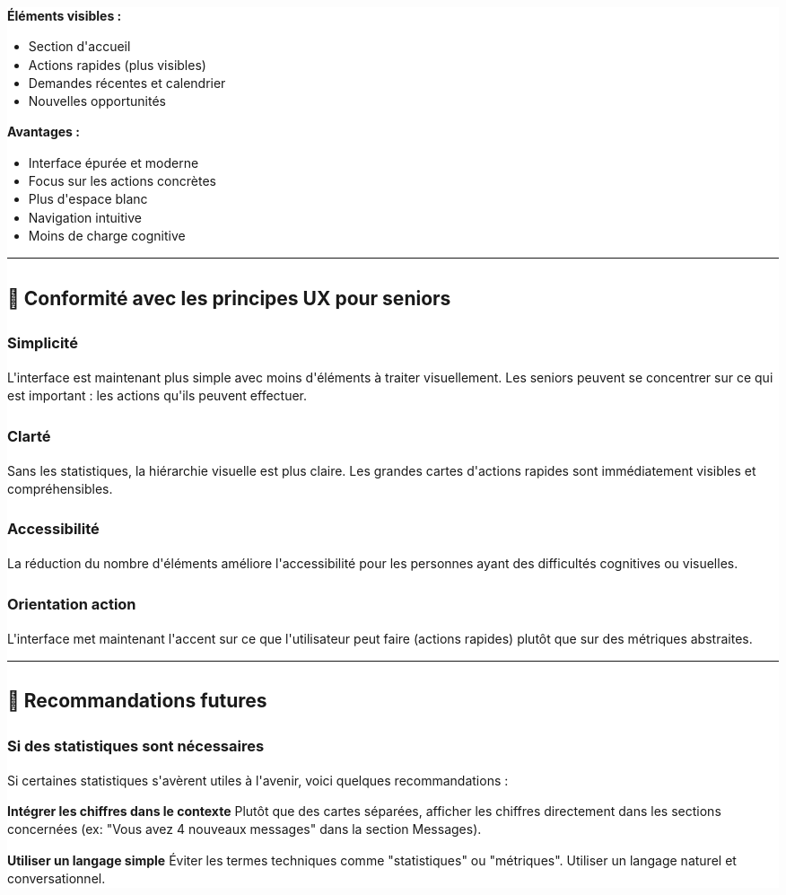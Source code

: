 **Éléments visibles :**
- Section d'accueil
- Actions rapides (plus visibles)
- Demandes récentes et calendrier
- Nouvelles opportunités

**Avantages :**
- Interface épurée et moderne
- Focus sur les actions concrètes
- Plus d'espace blanc
- Navigation intuitive
- Moins de charge cognitive

---

## 🎯 Conformité avec les principes UX pour seniors

### Simplicité

L'interface est maintenant plus simple avec moins d'éléments à traiter visuellement. Les seniors peuvent se concentrer sur ce qui est important : les actions qu'ils peuvent effectuer.

### Clarté

Sans les statistiques, la hiérarchie visuelle est plus claire. Les grandes cartes d'actions rapides sont immédiatement visibles et compréhensibles.

### Accessibilité

La réduction du nombre d'éléments améliore l'accessibilité pour les personnes ayant des difficultés cognitives ou visuelles.

### Orientation action

L'interface met maintenant l'accent sur ce que l'utilisateur peut faire (actions rapides) plutôt que sur des métriques abstraites.

---

## 📝 Recommandations futures

### Si des statistiques sont nécessaires

Si certaines statistiques s'avèrent utiles à l'avenir, voici quelques recommandations :

**Intégrer les chiffres dans le contexte**
Plutôt que des cartes séparées, afficher les chiffres directement dans les sections concernées (ex: "Vous avez 4 nouveaux messages" dans la section Messages).

**Utiliser un langage simple**
Éviter les termes techniques comme "statistiques" ou "métriques". Utiliser un langage naturel et conversationnel.
